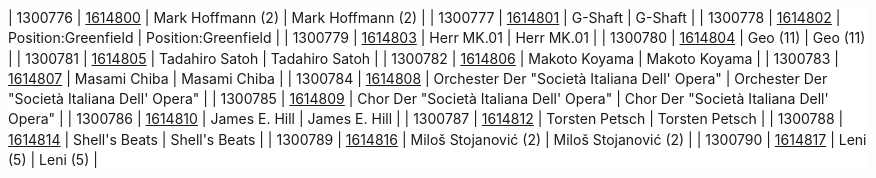 | 1300776 | [1614800](https://www.discogs.com/artist/1614800) | Mark Hoffmann (2) | Mark Hoffmann (2) |
| 1300777 | [1614801](https://www.discogs.com/artist/1614801) | G-Shaft | G-Shaft |
| 1300778 | [1614802](https://www.discogs.com/artist/1614802) | Position:Greenfield | Position:Greenfield |
| 1300779 | [1614803](https://www.discogs.com/artist/1614803) | Herr MK.01 | Herr MK.01 |
| 1300780 | [1614804](https://www.discogs.com/artist/1614804) | Geo (11) | Geo (11) |
| 1300781 | [1614805](https://www.discogs.com/artist/1614805) | Tadahiro Satoh | Tadahiro Satoh |
| 1300782 | [1614806](https://www.discogs.com/artist/1614806) | Makoto Koyama | Makoto Koyama |
| 1300783 | [1614807](https://www.discogs.com/artist/1614807) | Masami Chiba | Masami Chiba |
| 1300784 | [1614808](https://www.discogs.com/artist/1614808) | Orchester Der "Società Italiana Dell' Opera" | Orchester Der "Società Italiana Dell' Opera" |
| 1300785 | [1614809](https://www.discogs.com/artist/1614809) | Chor Der "Società Italiana Dell' Opera" | Chor Der "Società Italiana Dell' Opera" |
| 1300786 | [1614810](https://www.discogs.com/artist/1614810) | James E. Hill | James E. Hill |
| 1300787 | [1614812](https://www.discogs.com/artist/1614812) | Torsten Petsch | Torsten Petsch |
| 1300788 | [1614814](https://www.discogs.com/artist/1614814) | Shell's Beats | Shell's Beats |
| 1300789 | [1614816](https://www.discogs.com/artist/1614816) | Miloš Stojanović (2) | Miloš Stojanović (2) |
| 1300790 | [1614817](https://www.discogs.com/artist/1614817) | Leni (5) | Leni (5) |
